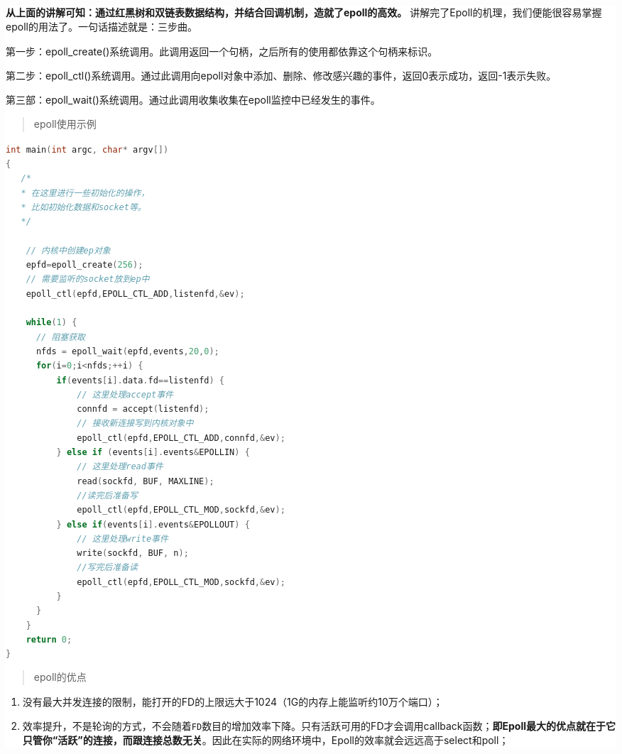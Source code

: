 **从上面的讲解可知：通过红黑树和双链表数据结构，并结合回调机制，造就了epoll的高效。** 讲解完了Epoll的机理，我们便能很容易掌握epoll的用法了。一句话描述就是：三步曲。

第一步：epoll_create()系统调用。此调用返回一个句柄，之后所有的使用都依靠这个句柄来标识。

第二步：epoll_ctl()系统调用。通过此调用向epoll对象中添加、删除、修改感兴趣的事件，返回0表示成功，返回-1表示失败。

第三部：epoll_wait()系统调用。通过此调用收集收集在epoll监控中已经发生的事件。

>  epoll使用示例

```cpp
int main(int argc, char* argv[])
{
   /*
   * 在这里进行一些初始化的操作，
   * 比如初始化数据和socket等。
   */

    // 内核中创建ep对象
    epfd=epoll_create(256);
    // 需要监听的socket放到ep中
    epoll_ctl(epfd,EPOLL_CTL_ADD,listenfd,&ev);
 
    while(1) {
      // 阻塞获取
      nfds = epoll_wait(epfd,events,20,0);
      for(i=0;i<nfds;++i) {
          if(events[i].data.fd==listenfd) {
              // 这里处理accept事件
              connfd = accept(listenfd);
              // 接收新连接写到内核对象中
              epoll_ctl(epfd,EPOLL_CTL_ADD,connfd,&ev);
          } else if (events[i].events&EPOLLIN) {
              // 这里处理read事件
              read(sockfd, BUF, MAXLINE);
              //读完后准备写
              epoll_ctl(epfd,EPOLL_CTL_MOD,sockfd,&ev);
          } else if(events[i].events&EPOLLOUT) {
              // 这里处理write事件
              write(sockfd, BUF, n);
              //写完后准备读
              epoll_ctl(epfd,EPOLL_CTL_MOD,sockfd,&ev);
          }
      }
    }
    return 0;
}
```

>  epoll的优点

1. 没有最大并发连接的限制，能打开的FD的上限远大于1024（1G的内存上能监听约10万个端口）；

2. 效率提升，不是轮询的方式，不会随着`FD`数目的增加效率下降。只有活跃可用的FD才会调用callback函数；**即Epoll最大的优点就在于它只管你“活跃”的连接，而跟连接总数无关**。因此在实际的网络环境中，Epoll的效率就会远远高于select和poll；
